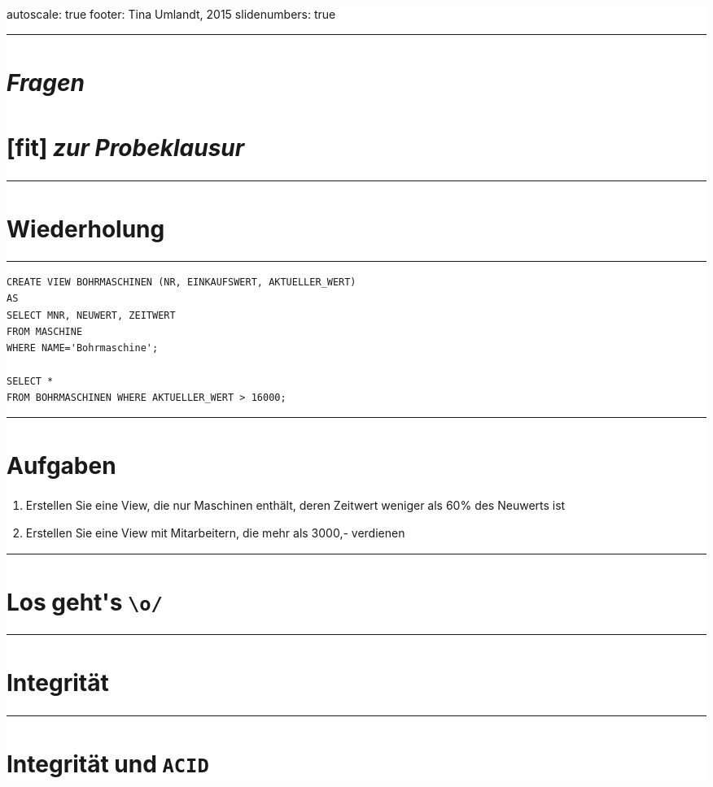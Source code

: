 autoscale: true
footer: Tina Umlandt, 2015
slidenumbers: true

---

# *Fragen*
# [fit] *zur Probeklausur*

---

# Wiederholung

---

```
CREATE VIEW BOHRMASCHINEN (NR, EINKAUFSWERT, AKTUELLER_WERT)
AS
SELECT MNR, NEUWERT, ZEITWERT
FROM MASCHINE
WHERE NAME='Bohrmaschine';

SELECT *
FROM BOHRMASCHINEN WHERE AKTUELLER_WERT > 16000;
```

---

# Aufgaben

1. Erstellen Sie eine View, die nur Maschinen enthält, deren Zeitwert weniger als 60% des Neuwerts ist

2. Erstellen Sie eine View mit Mitarbeitern, die mehr als 3000,- verdienen

---

# Los geht's `\o/`

---

# Integrität

---

# Integrität und `ACID`


[^1]: https://docs.oracle.com/cd/B19306_01/server.102/b14200/clauses002.htm#i1002719